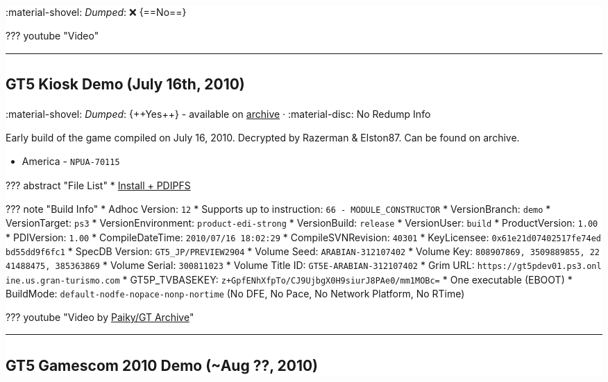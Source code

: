 :material-shovel: *Dumped*: :x: {==No==}

??? youtube "Video"
    <iframe width="1173" height="664" src="https://www.youtube.com/embed/EUboJ2w3-3g" title="Gran Turismo 5 E3 2010 Rome Gameplay" frameborder="0" allow="accelerometer; autoplay; clipboard-write; encrypted-media; gyroscope; picture-in-picture; web-share" allowfullscreen></iframe>

---

## GT5 Kiosk Demo (July 16th, 2010)

:material-shovel: *Dumped*: {++Yes++} - available on [archive](https://archive.org/details/gt5demo2010npua70115repack.7z) · :material-disc: No Redump Info

Early build of the game compiled on July 16, 2010. Decrypted by Razerman & Elston87. Can be found on archive.

* America - `NPUA-70115`

??? abstract "File List"
    * [Install + PDIPFS](file_lists/NPUA70115_install.txt)

??? note "Build Info"
    * Adhoc Version: `12`
    * Supports up to instruction: `66 - MODULE_CONSTRUCTOR`
    * VersionBranch: `demo`
    * VersionTarget: `ps3`
    * VersionEnvironment: `product-edi-strong`
    * VersionBuild: `release`
    * VersionUser: `build`
    * ProductVersion: `1.00`
    * PDIVersion: `1.00`
    * CompileDateTime: `2010/07/16 18:02:29`
    * CompileSVNRevision: `40301`
    * KeyLicensee: `0x61e21d07402517fe74edbd55dd9f6fc1`
    * SpecDB Version: `GT5_JP/PREVIEW2904`
    * Volume Seed: `ARABIAN-312107402`
    * Volume Key: `808907869, 3509889855, 2241488475, 385363869`
    * Volume Serial: `300811023`
    * Volume Title ID: `GT5E-ARABIAN-312107402`
    * Grim URL: `https://gt5pdev01.ps3.online.us.gran-turismo.com`
    * GT5P_TVBASEKEY: `z+GpfENhXfpTo/CJ9UjbgX0H9siurJ8PAe0/mm1MOBc=`
    * One executable (EBOOT)
    * BuildMode: `default-nodfe-nopace-nonp-nortime` (No DFE, No Pace, No Network Platform, No RTime)

??? youtube "Video by [Paiky/GT Archive](https://www.youtube.com/@GTArchivePaiky)"
    <iframe width="1280" height="720" src="https://www.youtube.com/embed/PU6YJdYiXfo" title="GT5 DEMO 2010 | NPUA70115 | Jul 16, 2010" frameborder="0" allow="accelerometer; autoplay; clipboard-write; encrypted-media; gyroscope; picture-in-picture; web-share" allowfullscreen></iframe>

---

## GT5 Gamescom 2010 Demo (~Aug ??, 2010)
